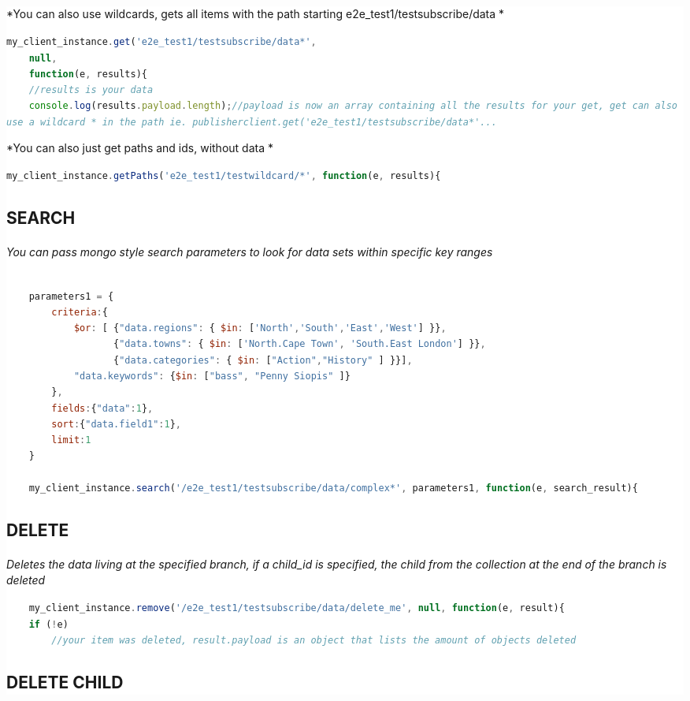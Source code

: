 *You can also use wildcards, gets all items with the path starting e2e_test1/testsubscribe/data *

```javascript
my_client_instance.get('e2e_test1/testsubscribe/data*', 
	null, 
	function(e, results){
	//results is your data
	console.log(results.payload.length);//payload is now an array containing all the results for your get, get can also use a wildcard * in the path ie. publisherclient.get('e2e_test1/testsubscribe/data*'...
```

*You can also just get paths and ids, without data *

```javascript
my_client_instance.getPaths('e2e_test1/testwildcard/*', function(e, results){
```

SEARCH
---------------------------

*You can pass mongo style search parameters to look for data sets within specific key ranges*

```javascript

	parameters1 = {
		criteria:{
			$or: [ {"data.regions": { $in: ['North','South','East','West'] }}, 
				   {"data.towns": { $in: ['North.Cape Town', 'South.East London'] }}, 
				   {"data.categories": { $in: ["Action","History" ] }}],
			"data.keywords": {$in: ["bass", "Penny Siopis" ]}
		},
		fields:{"data":1},
		sort:{"data.field1":1},
		limit:1
	}

	my_client_instance.search('/e2e_test1/testsubscribe/data/complex*', parameters1, function(e, search_result){

```

DELETE
---------------------------

*Deletes the data living at the specified branch, if a child_id is specified, the child from the collection at the end of the branch is deleted*

```javascript
	my_client_instance.remove('/e2e_test1/testsubscribe/data/delete_me', null, function(e, result){
	if (!e)
		//your item was deleted, result.payload is an object that lists the amount of objects deleted
```

DELETE CHILD
----------------------------
